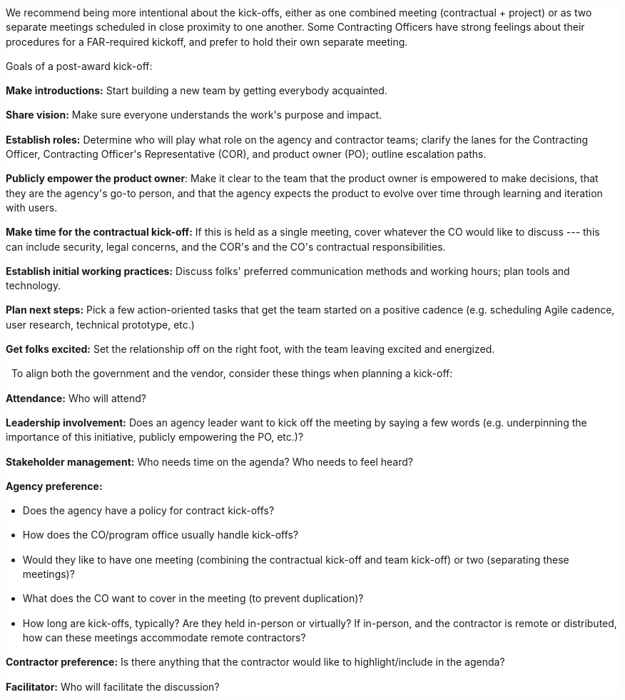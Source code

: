 We recommend being more intentional about the kick-offs, either as one combined meeting (contractual + project) or as two separate meetings scheduled in close proximity to one another. Some Contracting Officers have strong feelings about their procedures for a FAR-required kickoff, and prefer to hold their own separate meeting.

Goals of a post-award kick-off:

**Make introductions:** Start building a new team by getting everybody acquainted.

**Share vision:** Make sure everyone understands the work's purpose and impact.

**Establish roles:** Determine who will play what role on the agency and contractor teams; clarify the lanes for the Contracting Officer, Contracting Officer's Representative (COR), and product owner (PO); outline escalation paths. 

**Publicly empower the product owner**: Make it clear to the team that the product owner is empowered to make decisions, that they are the agency's go-to person, and that the agency expects the product to evolve over time through learning and iteration with users.

**Make time for the contractual kick-off:** If this is held as a single meeting, cover whatever the CO would like to discuss --- this can include security, legal concerns, and the COR's and the CO's contractual responsibilities. 

**Establish initial working practices:** Discuss folks' preferred communication methods and working hours; plan tools and technology.

**Plan next steps:** Pick a few action-oriented tasks that get the team started on a positive cadence (e.g. scheduling Agile cadence, user research, technical prototype, etc.)

**Get folks excited:** Set the relationship off on the right foot, with the team leaving excited and energized.

&nbsp;
To align both the government and the vendor, consider these things when planning a kick-off:

**Attendance:** Who will attend?

**Leadership involvement:** Does an agency leader want to kick off the meeting by saying a few words (e.g. underpinning the importance of this initiative, publicly empowering the PO, etc.)?

**Stakeholder management:** Who needs time on the agenda? Who needs to feel heard?

**Agency preference:** 

  -   Does the agency have a policy for contract kick-offs?

  -   How does the CO/program office usually handle kick-offs?

  -   Would they like to have one meeting (combining the contractual kick-off and team kick-off) or two (separating these meetings)?

  -   What does the CO want to cover in the meeting (to prevent duplication)?

  -   How long are kick-offs, typically? Are they held in-person or virtually? If in-person, and the contractor is remote or distributed, how can these meetings accommodate remote contractors?

**Contractor preference:** Is there anything that the contractor would like to highlight/include in the agenda? 

**Facilitator:** Who will facilitate the discussion?
